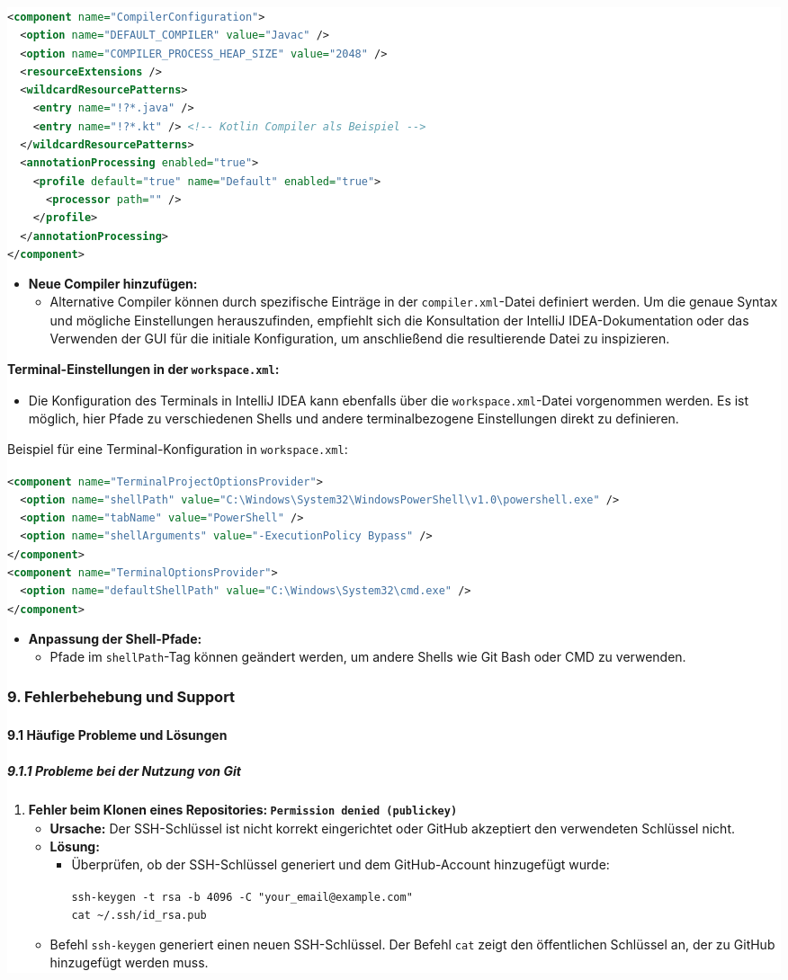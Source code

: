 ```xml
<component name="CompilerConfiguration">
  <option name="DEFAULT_COMPILER" value="Javac" />
  <option name="COMPILER_PROCESS_HEAP_SIZE" value="2048" />
  <resourceExtensions />
  <wildcardResourcePatterns>
    <entry name="!?*.java" />
    <entry name="!?*.kt" /> <!-- Kotlin Compiler als Beispiel -->
  </wildcardResourcePatterns>
  <annotationProcessing enabled="true">
    <profile default="true" name="Default" enabled="true">
      <processor path="" />
    </profile>
  </annotationProcessing>
</component>
```

- **Neue Compiler hinzufügen:**
  - Alternative Compiler können durch spezifische Einträge in der `compiler.xml`-Datei definiert werden. Um die genaue Syntax und mögliche Einstellungen herauszufinden, empfiehlt sich die Konsultation der IntelliJ IDEA-Dokumentation oder das Verwenden der GUI für die initiale Konfiguration, um anschließend die resultierende Datei zu inspizieren.

**Terminal-Einstellungen in der `workspace.xml`:**
- Die Konfiguration des Terminals in IntelliJ IDEA kann ebenfalls über die `workspace.xml`-Datei vorgenommen werden. Es ist möglich, hier Pfade zu verschiedenen Shells und andere terminalbezogene Einstellungen direkt zu definieren.

Beispiel für eine Terminal-Konfiguration in `workspace.xml`:
```xml
<component name="TerminalProjectOptionsProvider">
  <option name="shellPath" value="C:\Windows\System32\WindowsPowerShell\v1.0\powershell.exe" />
  <option name="tabName" value="PowerShell" />
  <option name="shellArguments" value="-ExecutionPolicy Bypass" />
</component>
<component name="TerminalOptionsProvider">
  <option name="defaultShellPath" value="C:\Windows\System32\cmd.exe" />
</component>
```

- **Anpassung der Shell-Pfade:**
  - Pfade im `shellPath`-Tag können geändert werden, um andere Shells wie Git Bash oder CMD zu verwenden. 	 

### 9. Fehlerbehebung und Support

#### 9.1 Häufige Probleme und Lösungen

##### 9.1.1 Probleme bei der Nutzung von Git

1. **Fehler beim Klonen eines Repositories: `Permission denied (publickey)`**
   - **Ursache:** Der SSH-Schlüssel ist nicht korrekt eingerichtet oder GitHub akzeptiert den verwendeten Schlüssel nicht.
   - **Lösung:** 
     - Überprüfen, ob der SSH-Schlüssel generiert und dem GitHub-Account hinzugefügt wurde:
       ```console
       ssh-keygen -t rsa -b 4096 -C "your_email@example.com"
       cat ~/.ssh/id_rsa.pub
       ```
    - Befehl `ssh-keygen` generiert einen neuen SSH-Schlüssel. Der Befehl `cat` zeigt den öffentlichen Schlüssel an, der zu GitHub hinzugefügt werden muss.
      